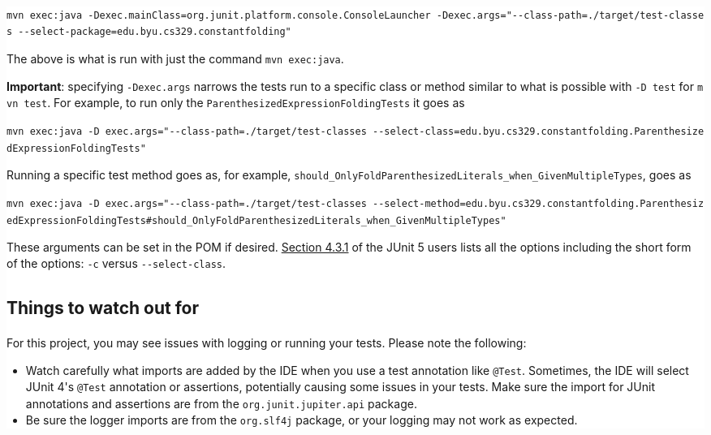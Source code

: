 `mvn exec:java -Dexec.mainClass=org.junit.platform.console.ConsoleLauncher -Dexec.args="--class-path=./target/test-classes --select-package=edu.byu.cs329.constantfolding"`

The above is what is run with just the command `mvn exec:java`.

**Important**: specifying `-Dexec.args` narrows the tests run to a specific class or method similar to what is possible with `-D test` for `mvn test`. For example, to run only the `ParenthesizedExpressionFoldingTests` it goes as

```
mvn exec:java -D exec.args="--class-path=./target/test-classes --select-class=edu.byu.cs329.constantfolding.ParenthesizedExpressionFoldingTests"
```

Running a specific test method goes as, for example, `should_OnlyFoldParenthesizedLiterals_when_GivenMultipleTypes`, goes as

```
mvn exec:java -D exec.args="--class-path=./target/test-classes --select-method=edu.byu.cs329.constantfolding.ParenthesizedExpressionFoldingTests#should_OnlyFoldParenthesizedLiterals_when_GivenMultipleTypes"
```

These arguments can be set in the POM if desired. [Section 4.3.1](https://junit.org/junit5/docs/current/user-guide/#running-tests-console-launcher) of the JUnit 5 users lists all the options including the short form of the options: `-c` versus `--select-class`.

## Things to watch out for

For this project, you may see issues with logging or running your tests. Please note the following:

* Watch carefully what imports are added by the IDE when you use a test annotation like `@Test`. Sometimes, the IDE will select JUnit 4's `@Test` annotation or assertions, potentially causing some issues in your tests. Make sure the import for JUnit annotations and assertions are from the `org.junit.jupiter.api` package.
* Be sure the logger imports are from the `org.slf4j` package, or your logging may not work as expected.
